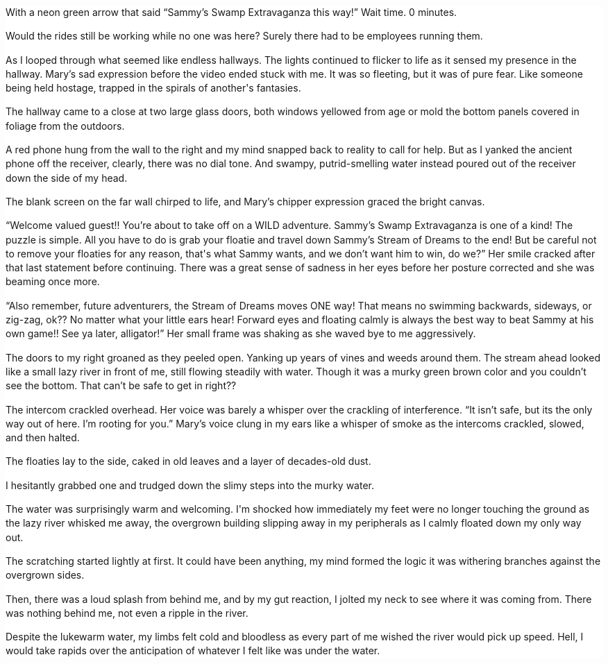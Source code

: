 With a neon green arrow that said “Sammy’s Swamp Extravaganza this way!” Wait time. 0 minutes. 

Would the rides still be working while no one was here? Surely there had to be employees running them.  

As I looped through what seemed like endless hallways. The lights continued to flicker to life as it sensed my presence in the hallway. Mary’s sad expression before the video ended stuck with me. It was so fleeting, but it was of pure fear. Like someone being held hostage, trapped in the spirals of another's fantasies.

The hallway came to a close at two large glass doors, both windows yellowed from age or mold the bottom panels covered in foliage from the outdoors.  

A red phone hung from the wall to the right and my mind snapped back to reality to call for help. But as I yanked the ancient phone off the receiver, clearly, there was no dial tone. And swampy, putrid-smelling water instead poured out of the receiver down the side of my head. 

The blank screen on the far wall chirped to life, and Mary’s chipper expression graced the bright canvas. 

“Welcome valued guest!! You’re about to take off on a WILD adventure. Sammy’s Swamp Extravaganza is one of a kind! The puzzle is simple. All you have to do is grab your floatie and travel down Sammy’s Stream of Dreams to the end! But be careful not to remove your floaties for any reason, that's what Sammy wants, and we don’t want him to win, do we?” Her smile cracked after that last statement before continuing. There was a great sense of sadness in her eyes before her posture corrected and she was beaming once more. 

“Also remember, future adventurers, the Stream of Dreams moves ONE way! That means no swimming backwards, sideways, or zig-zag, ok?? No matter what your little ears hear! Forward eyes and floating calmly is always the best way to beat Sammy at his own game!! See ya later, alligator!” Her small frame was shaking as she waved bye to me aggressively. 

The doors to my right groaned as they peeled open. Yanking up years of vines and weeds around them. The stream ahead looked like a small lazy river in front of me, still flowing steadily with water. Though it was a murky green brown color and you couldn’t see the bottom. That can’t be safe to get in right?? 

The intercom crackled overhead. Her voice was barely a whisper over the crackling of interference. “It isn’t safe, but its the only way out of here. I’m rooting for you.” Mary’s voice clung in my ears like a whisper of smoke as the intercoms crackled, slowed, and then halted. 

The floaties lay to the side, caked in old leaves and a layer of decades-old dust. 

I hesitantly grabbed one and trudged down the slimy steps into the murky water. 

The water was surprisingly warm and welcoming. I'm shocked how immediately my feet were no longer touching the ground as the lazy river whisked me away, the overgrown building slipping away in my peripherals as I calmly floated down my only way out. 

The scratching started lightly at first. It could have been anything, my mind formed the logic it was withering branches against the overgrown sides.   
  
Then, there was a loud splash from behind me, and by my gut reaction, I jolted my neck to see where it was coming from. There was nothing behind me, not even a ripple in the river. 

Despite the lukewarm water, my limbs felt cold and bloodless as every part of me wished the river would pick up speed. Hell, I would take rapids over the anticipation of whatever I felt like was under the water. 
